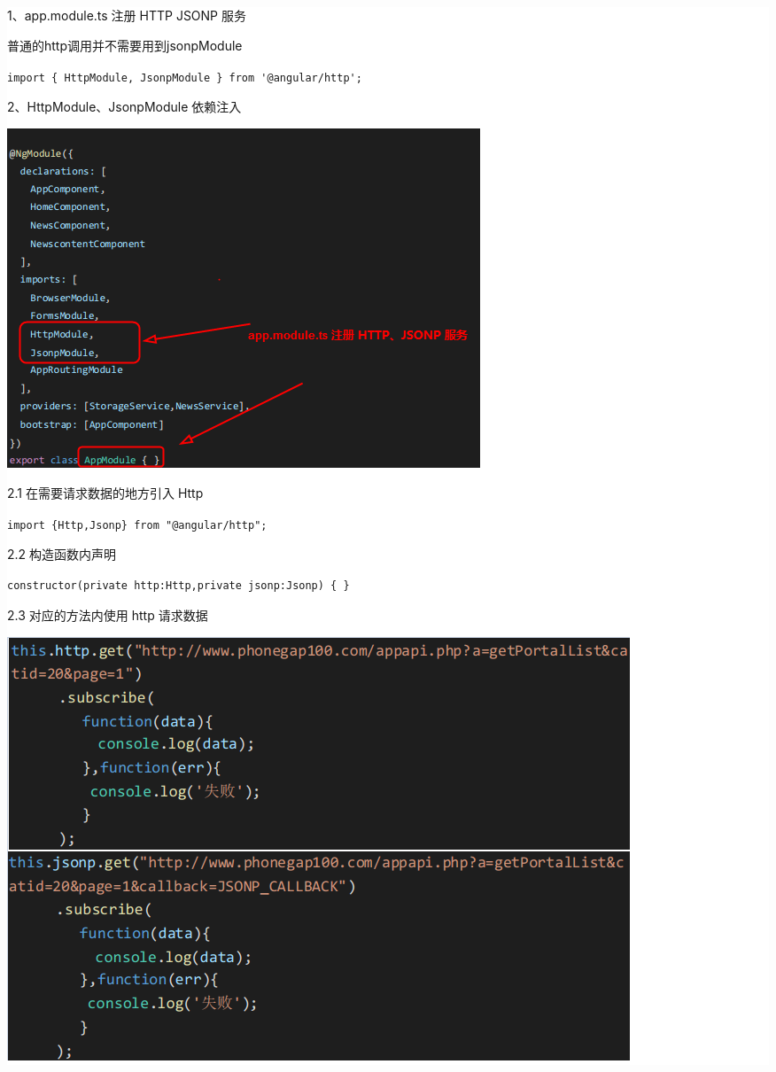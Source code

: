 1、app.module.ts 注册 HTTP JSONP 服务

普通的http调用并不需要用到jsonpModule

`import { HttpModule, JsonpModule } from '@angular/http';`

2、HttpModule、JsonpModule 依赖注入

![](./angular2_pic/011.png)

2.1 在需要请求数据的地方引入 Http

  `import {Http,Jsonp} from "@angular/http";`

2.2 构造函数内声明

  `constructor(private http:Http,private jsonp:Jsonp) { }`

2.3 对应的方法内使用 http 请求数据

 ![](./angular2_pic/012.png)
